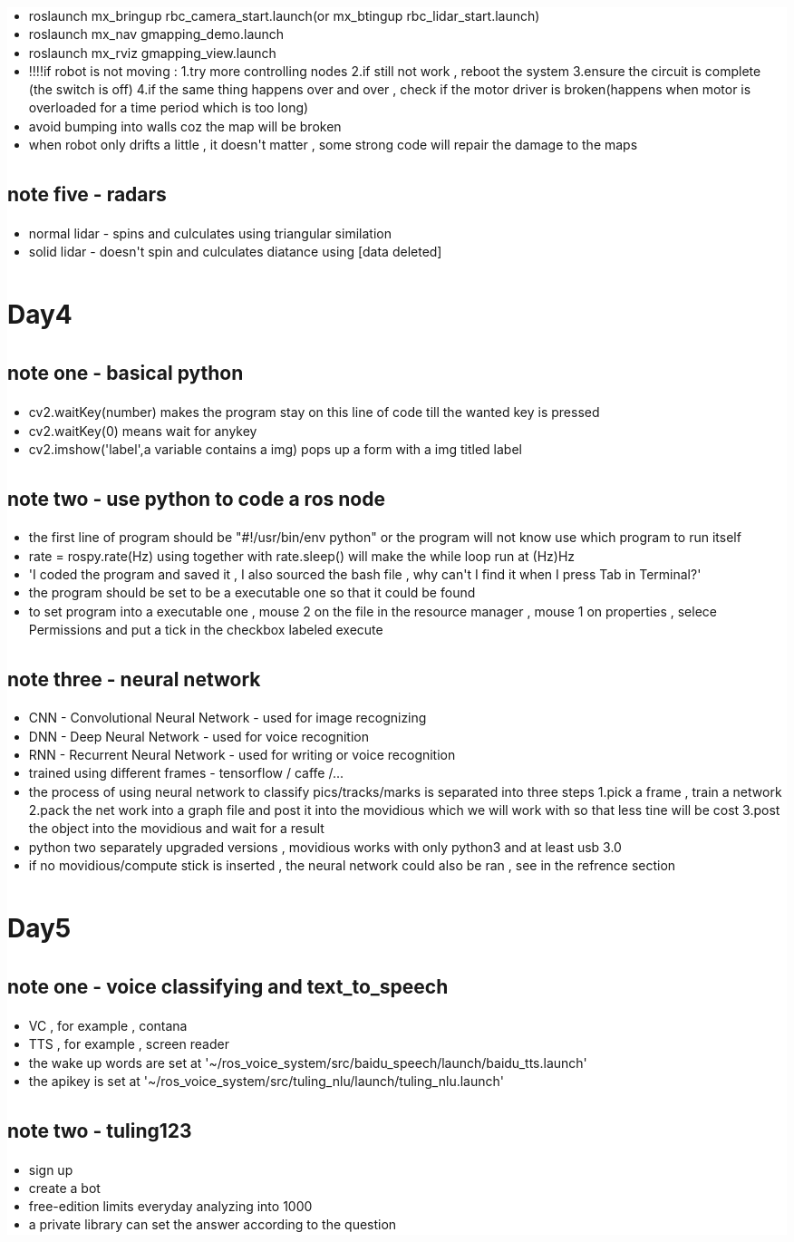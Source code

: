 + roslaunch mx_bringup rbc_camera_start.launch(or mx_btingup rbc_lidar_start.launch)
+ roslaunch mx_nav gmapping_demo.launch
+ roslaunch mx_rviz gmapping_view.launch
+ !!!!if robot is not moving : 
	1.try more controlling nodes 
	2.if still not work , reboot the system 
	3.ensure the circuit is complete (the switch is off)
	4.if the same thing happens over and over , check if the motor driver is broken(happens when motor is overloaded for a time period which is too long)
+ avoid bumping into walls coz the map will be broken
+ when robot only drifts a little , it doesn't matter , some strong code will repair the damage to the maps
## note five - radars
+ normal lidar - spins and culculates using triangular similation
+ solid lidar - doesn't spin and culculates diatance using [data deleted]
# Day4
## note one - basical python
+ cv2.waitKey(number) makes the program stay on this line of code till the wanted key is pressed
+ cv2.waitKey(0) means wait for anykey
+ cv2.imshow('label',a variable contains a img) pops up a form with a img titled label
## note two - use python to code a ros node
+ the first line of program should be "#!/usr/bin/env python" or the program will not know use which program to run itself
+ rate = rospy.rate(Hz) using together with rate.sleep() will make the while loop run at (Hz)Hz
+ 'I coded the program and saved it , I also sourced the bash file , why can't I find it when I press Tab in Terminal?'
+ the program should be set to be a executable one so that it could be found
+ to set program into a executable one , mouse 2 on the file in the resource manager , mouse 1 on properties , selece Permissions and put a tick in the checkbox labeled execute
## note three - neural network
+ CNN - Convolutional Neural Network - used for image recognizing
+ DNN - Deep Neural Network - used for voice recognition
+ RNN - Recurrent Neural Network - used for writing or voice recognition
+ trained using different frames - tensorflow / caffe /...
+ the process of using neural network to classify pics/tracks/marks is separated into three steps
	1.pick a frame , train a network
	2.pack the net work into a graph file and post it into the movidious which we will work with so that less tine will be cost
	3.post the object into the movidious and wait for a result
+ python two separately upgraded versions , movidious works with only python3 and at least usb 3.0
+ if no movidious/compute stick is inserted , the neural network could also be ran , see in the refrence section
# Day5
## note one - voice classifying and text_to_speech
+ VC , for example , contana
+ TTS , for example , screen reader
+ the wake up words are set at '~/ros_voice_system/src/baidu_speech/launch/baidu_tts.launch'
+ the apikey is set at '~/ros_voice_system/src/tuling_nlu/launch/tuling_nlu.launch'
## note two - tuling123
+ sign up
+ create a bot
+ free-edition limits everyday analyzing into 1000
+ a private library can set the answer according to the question